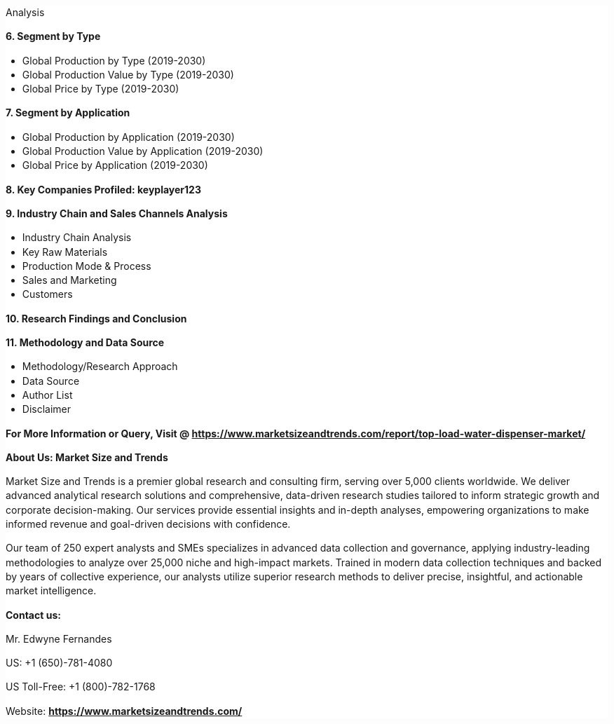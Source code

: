 Analysis&nbsp;</li></ul><p><strong>6. Segment by Type</strong></p><ul><li>Global Production by Type (2019-2030)</li><li>Global Production Value by Type (2019-2030)</li><li>Global Price by Type (2019-2030)</li></ul><p><strong>7. Segment by Application</strong></p><ul><li>Global Production by Application (2019-2030)</li><li>Global Production Value by Application (2019-2030)</li><li>Global Price by Application (2019-2030)</li></ul><p><strong>8. Key Companies Profiled: keyplayer123</strong></p><p><strong>9. Industry Chain and Sales Channels Analysis</strong></p><ul><li>Industry Chain Analysis</li><li>Key Raw Materials</li><li>Production Mode &amp; Process</li><li>Sales and Marketing</li><li>Customers</li></ul><p><strong>10. Research Findings and Conclusion</strong></p><p><strong>11. Methodology and Data Source</strong></p><ul><li>Methodology/Research Approach</li><li>Data Source</li><li>Author List</li><li>Disclaimer</li></ul></p><p><strong>For More Information or Query, Visit @ <a href="https://www.marketsizeandtrends.com/report/top-load-water-dispenser-market/">https://www.marketsizeandtrends.com/report/top-load-water-dispenser-market/</a></strong></p><p><strong>About Us: Market Size and Trends</strong></p><p>Market Size and Trends is a premier global research and consulting firm, serving over 5,000 clients worldwide. We deliver advanced analytical research solutions and comprehensive, data-driven research studies tailored to inform strategic growth and corporate decision-making. Our services provide essential insights and in-depth analyses, empowering organizations to make informed revenue and goal-driven decisions with confidence.</p><p>Our team of 250 expert analysts and SMEs specializes in advanced data collection and governance, applying industry-leading methodologies to analyze over 25,000 niche and high-impact markets. Trained in modern data collection techniques and backed by years of collective experience, our analysts utilize superior research methods to deliver precise, insightful, and actionable market intelligence.</p><p><strong>Contact us:</strong></p><p>Mr. Edwyne Fernandes</p><p>US: +1 (650)-781-4080</p><p>US Toll-Free: +1 (800)-782-1768</p><p>Website: <strong><a href="https://www.marketsizeandtrends.com/">https://www.marketsizeandtrends.com/</a></strong></p>
